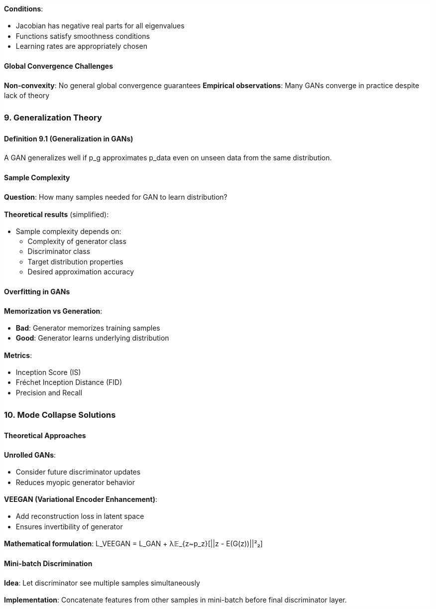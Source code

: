 **Conditions**: 
- Jacobian has negative real parts for all eigenvalues
- Functions satisfy smoothness conditions
- Learning rates are appropriately chosen

#### Global Convergence Challenges
**Non-convexity**: No general global convergence guarantees
**Empirical observations**: Many GANs converge in practice despite lack of theory

### 9. Generalization Theory

#### Definition 9.1 (Generalization in GANs)
A GAN generalizes well if p_g approximates p_data even on unseen data from the same distribution.

#### Sample Complexity
**Question**: How many samples needed for GAN to learn distribution?

**Theoretical results** (simplified):
- Sample complexity depends on:
  - Complexity of generator class
  - Discriminator class  
  - Target distribution properties
  - Desired approximation accuracy

#### Overfitting in GANs
**Memorization vs Generation**:
- **Bad**: Generator memorizes training samples
- **Good**: Generator learns underlying distribution

**Metrics**:
- Inception Score (IS)
- Fréchet Inception Distance (FID)
- Precision and Recall

### 10. Mode Collapse Solutions

#### Theoretical Approaches

**Unrolled GANs**: 
- Consider future discriminator updates
- Reduces myopic generator behavior

**VEEGAN (Variational Encoder Enhancement)**:
- Add reconstruction loss in latent space
- Ensures invertibility of generator

**Mathematical formulation**:
L_VEEGAN = L_GAN + λ𝔼_{z~p_z}[||z - E(G(z))||²₂]

#### Mini-batch Discrimination
**Idea**: Let discriminator see multiple samples simultaneously

**Implementation**: Concatenate features from other samples in mini-batch before final discriminator layer.

